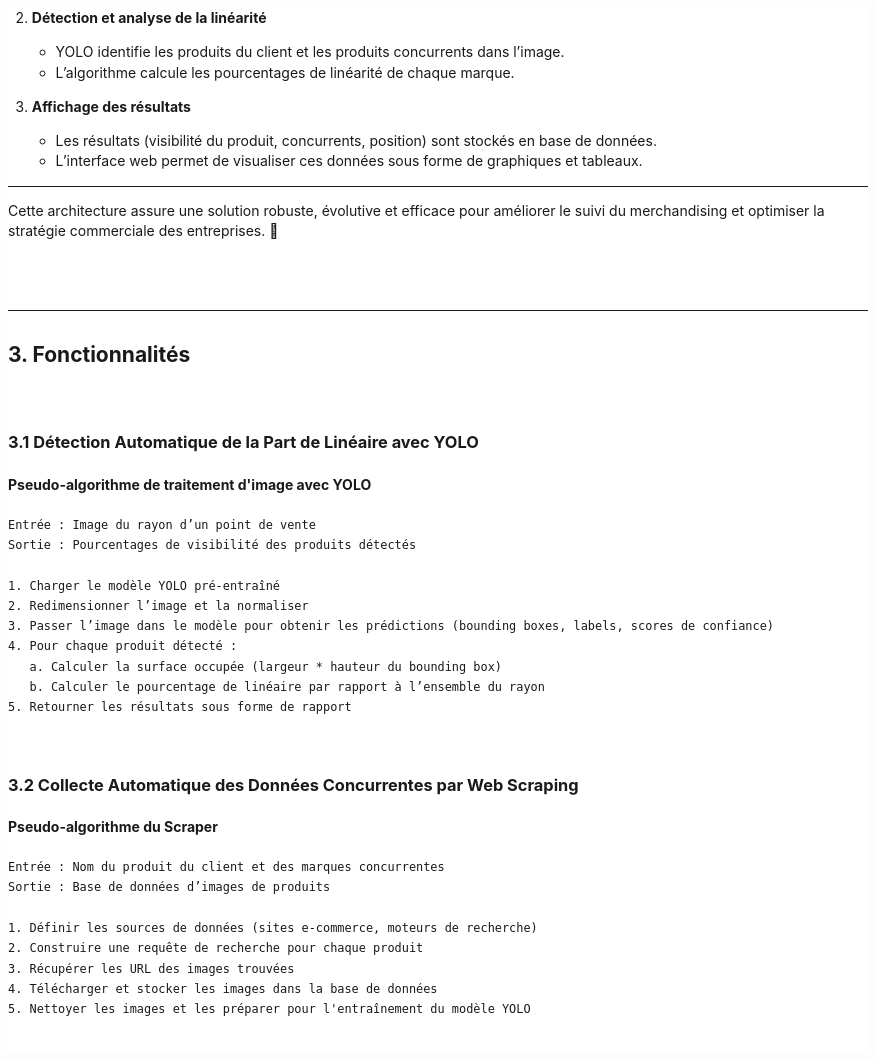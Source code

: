 2. **Détection et analyse de la linéarité**  
   - YOLO identifie les produits du client et les produits concurrents dans l’image.  
   - L’algorithme calcule les pourcentages de linéarité de chaque marque.  

3. **Affichage des résultats**  
   - Les résultats (visibilité du produit, concurrents, position) sont stockés en base de données.  
   - L’interface web permet de visualiser ces données sous forme de graphiques et tableaux.  

---

Cette architecture assure une solution robuste, évolutive et efficace pour améliorer le suivi du merchandising et optimiser la stratégie commerciale des entreprises. 🚀


<br><br>

---

## 3. Fonctionnalités

<br>

### 3.1 Détection Automatique de la Part de Linéaire avec YOLO

#### Pseudo-algorithme de traitement d'image avec YOLO

```
Entrée : Image du rayon d’un point de vente
Sortie : Pourcentages de visibilité des produits détectés

1. Charger le modèle YOLO pré-entraîné
2. Redimensionner l’image et la normaliser
3. Passer l’image dans le modèle pour obtenir les prédictions (bounding boxes, labels, scores de confiance)
4. Pour chaque produit détecté :
   a. Calculer la surface occupée (largeur * hauteur du bounding box)
   b. Calculer le pourcentage de linéaire par rapport à l’ensemble du rayon
5. Retourner les résultats sous forme de rapport
```
<br>

### 3.2 Collecte Automatique des Données Concurrentes par Web Scraping

#### Pseudo-algorithme du Scraper

```
Entrée : Nom du produit du client et des marques concurrentes
Sortie : Base de données d’images de produits

1. Définir les sources de données (sites e-commerce, moteurs de recherche)
2. Construire une requête de recherche pour chaque produit
3. Récupérer les URL des images trouvées
4. Télécharger et stocker les images dans la base de données
5. Nettoyer les images et les préparer pour l'entraînement du modèle YOLO
```
<br>
